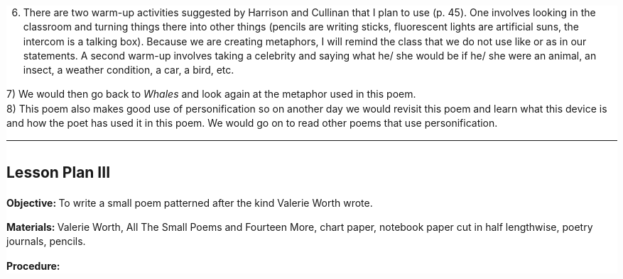 6) There are two warm-up activities suggested by Harrison and Cullinan that I plan to use (p. 45). One involves looking in the classroom and turning things there into other things (pencils are writing sticks, fluorescent lights are artificial suns, the intercom is a talking box). Because we are creating metaphors, I will remind the class that we do not use like or as in our statements. A second warm-up involves taking a celebrity and saying what he/ she would be if he/ she were an animal, an insect, a weather condition, a car, a bird, etc.
<dt>
<dt>
7) We would then go back to
<i>
Whales
</i>
and look again at the metaphor used in this poem.
<dt>
<dt>
8) This poem also makes good use of personification so on another day we would revisit this poem and learn what this device is and how the poet has used it in this poem. We would go on to read other poems that use personification.
</dt>
</dt>
</dt>
</dt>
</dt>
</dt>
</dt>
</dt>
</dt>
</dt>
</dt>
</dt>
</dt>
</dt>
</dt>
</dt>
</dt>
</dt>
</dt>
</dt>
</dt>
</dt>
</dl>
</blockquote>
<hr/>
<h2>
Lesson Plan III
</h2>
<p>
<b>
Objective:
</b>
To write a small poem patterned after the kind Valerie Worth wrote.
</p>
<p>
<b>
Materials:
</b>
Valerie Worth, All The Small Poems and Fourteen More, chart paper, notebook paper cut in half lengthwise, poetry journals, pencils.
</p>
<p>
<b>
Procedure:
</b>
</p>